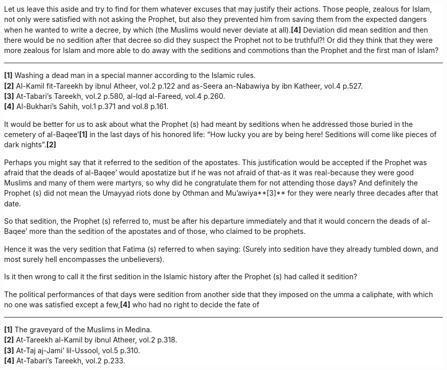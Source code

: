 Let us leave this aside and try to find for them whatever excuses that
may justify their actions. Those people, zealous for Islam, not only
were satisfied with not asking the Prophet, but also they prevented him
from saving them from the expected dangers when he wanted to write a
decree, by which (the Muslims would never deviate at all).**[4]**
Deviation did mean sedition and then there would be no sedition after
that decree so did they suspect the Prophet not to be truthful?! Or did
they think that they were more zealous for Islam and more able to do
away with the seditions and commotions than the Prophet and the first
man of Islam?  

------------------------------------------------------------------------

**[1]** Washing a dead man in a special manner according to the Islamic
rules.  
 **[2]** Al-Kamil fit-Tareekh by ibnul Atheer, vol.2 p.122 and as-Seera
an-Nabawiya by ibn Katheer, vol.4 p.527.  
 **[3]** At-Tabari’s Tareekh, vol.2 p.580, al-Iqd al-Fareed, vol.4
p.260.  
 **[4]** Al-Bukhari’s Sahih, vol.1 p.371 and vol.8 p.161.

It would be better for us to ask about what the Prophet (s) had meant by
seditions when he addressed those buried in the cemetery of
al-Baqee’**[1]** in the last days of his honored life: “How lucky you
are by being here! Seditions will come like pieces of dark
nights”.**[2]**

Perhaps you might say that it referred to the sedition of the apostates.
This justification would be accepted if the Prophet was afraid that the
deads of al-Baqee’ would apostatize but if he was not afraid of that-as
it was real-because they were good Muslims and many of them were
martyrs, so why did he congratulate them for not attending those days?
And definitely the Prophet (s) did not mean the Umayyad riots done by
Othman and Mu’awiya**[3]** for they were nearly three decades after that
date.

So that sedition, the Prophet (s) referred to, must be after his
departure immediately and that it would concern the deads of al-Baqee’
more than the sedition of the apostates and of those, who claimed to be
prophets.

Hence it was the very sedition that Fatima (s) referred to when saying:
(Surely into sedition have they already tumbled down, and most surely
hell encompasses the unbelievers).

Is it then wrong to call it the first sedition in the Islamic history
after the Prophet (s) had called it sedition?

The political performances of that days were sedition from another side
that they imposed on the umma a caliphate, with which no one was
satisfied except a few,**[4]** who had no right to decide the fate of  

------------------------------------------------------------------------

**[1]** The graveyard of the Muslims in Medina.  
 **[2]** At-Tareekh al-Kamil by ibnul Atheer, vol.2 p.318.  
 **[3]** At-Taj aj-Jami’ lil-Ussool, vol.5 p.310.  
 **[4]** At-Tabari’s Tareekh, vol.2 p.233.

